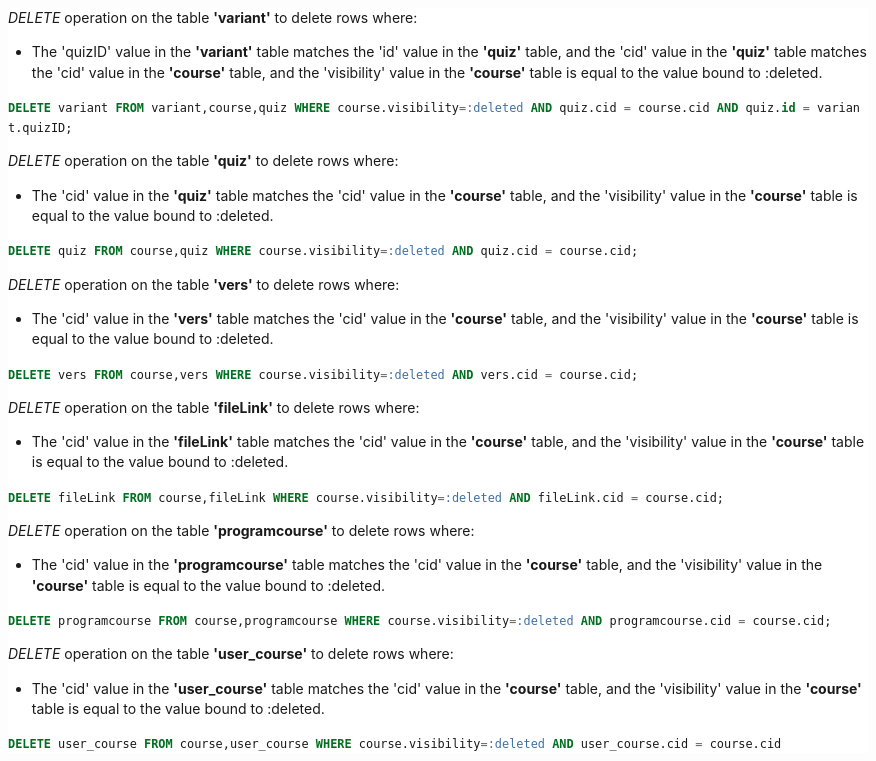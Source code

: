 _DELETE_ operation on the table __'variant'__ to delete rows where:

- The 'quizID' value in the __'variant'__ table matches the 'id' value in the __'quiz'__ table, and the 'cid' value in the __'quiz'__ table matches the 'cid' value in the __'course'__ table, and the 'visibility' value in the __'course'__ table is equal to the value bound to :deleted.

```sql
DELETE variant FROM variant,course,quiz WHERE course.visibility=:deleted AND quiz.cid = course.cid AND quiz.id = variant.quizID;
```


_DELETE_ operation on the table __'quiz'__ to delete rows where:

- The 'cid' value in the __'quiz'__ table matches the 'cid' value in the __'course'__ table, and the 'visibility' value in the __'course'__ table is equal to the value bound to :deleted.

```sql
DELETE quiz FROM course,quiz WHERE course.visibility=:deleted AND quiz.cid = course.cid;
```


_DELETE_ operation on the table __'vers'__ to delete rows where:

- The 'cid' value in the __'vers'__ table matches the 'cid' value in the __'course'__ table, and the 'visibility' value in the __'course'__ table is equal to the value bound to :deleted.

```sql
DELETE vers FROM course,vers WHERE course.visibility=:deleted AND vers.cid = course.cid;
```


_DELETE_ operation on the table __'fileLink'__ to delete rows where:

- The 'cid' value in the __'fileLink'__ table matches the 'cid' value in the __'course'__ table, and the 'visibility' value in the __'course'__ table is equal to the value bound to :deleted.

```sql
DELETE fileLink FROM course,fileLink WHERE course.visibility=:deleted AND fileLink.cid = course.cid;
```


_DELETE_ operation on the table __'programcourse'__ to delete rows where:

- The 'cid' value in the __'programcourse'__ table matches the 'cid' value in the __'course'__ table, and the 'visibility' value in the __'course'__ table is equal to the value bound to :deleted.

```sql
DELETE programcourse FROM course,programcourse WHERE course.visibility=:deleted AND programcourse.cid = course.cid;
```


_DELETE_ operation on the table __'user_course'__ to delete rows where:

- The 'cid' value in the __'user_course'__ table matches the 'cid' value in the __'course'__ table, and the 'visibility' value in the __'course'__ table is equal to the value bound to :deleted.

```sql
DELETE user_course FROM course,user_course WHERE course.visibility=:deleted AND user_course.cid = course.cid
```
